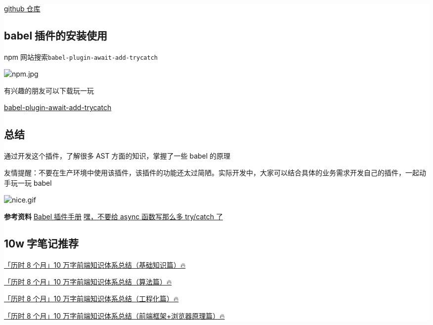 ```js
```

[github 仓库](https://github.com/xy-sea/babel-plugin-await-add-trycatch)

## babel 插件的安装使用

npm 网站搜索`babel-plugin-await-add-trycatch`

![npm.jpg](https://p6-juejin.byteimg.com/tos-cn-i-k3u1fbpfcp/d7bd639f844243af89fb5e877c05b49c~tplv-k3u1fbpfcp-watermark.image)

有兴趣的朋友可以下载玩一玩

[babel-plugin-await-add-trycatch](https://www.npmjs.com/package/babel-plugin-await-add-trycatch)

## 总结

通过开发这个插件，了解很多 AST 方面的知识，掌握了一些 babel 的原理

友情提醒：不要在生产环境中使用该插件，该插件的功能还太过简陋。实际开发中，大家可以结合具体的业务需求开发自己的插件，一起动手玩一玩 babel

<img src="https://p3-juejin.byteimg.com/tos-cn-i-k3u1fbpfcp/dd0e972f1d4a4f819156e607255451e7~tplv-k3u1fbpfcp-watermark.image" alt="nice.gif" width="30%" />

**参考资料**
[Babel 插件手册](https://github.com/jamiebuilds/babel-handbook/blob/master/translations/zh-Hans/plugin-handbook.md)
[嘿，不要给 async 函数写那么多 try/catch 了](https://juejin.cn/post/6844903886898069511)

## 10w 字笔记推荐

[「历时 8 个月」10 万字前端知识体系总结（基础知识篇）🔥](https://juejin.cn/post/7146973901166215176)

[「历时 8 个月」10 万字前端知识体系总结（算法篇）🔥](https://juejin.cn/post/7146975493278367752)

[「历时 8 个月」10 万字前端知识体系总结（工程化篇）🔥](https://juejin.cn/post/7146976516692410376)

[「历时 8 个月」10 万字前端知识体系总结（前端框架+浏览器原理篇）🔥](https://juejin.cn/post/7146996646394462239)
